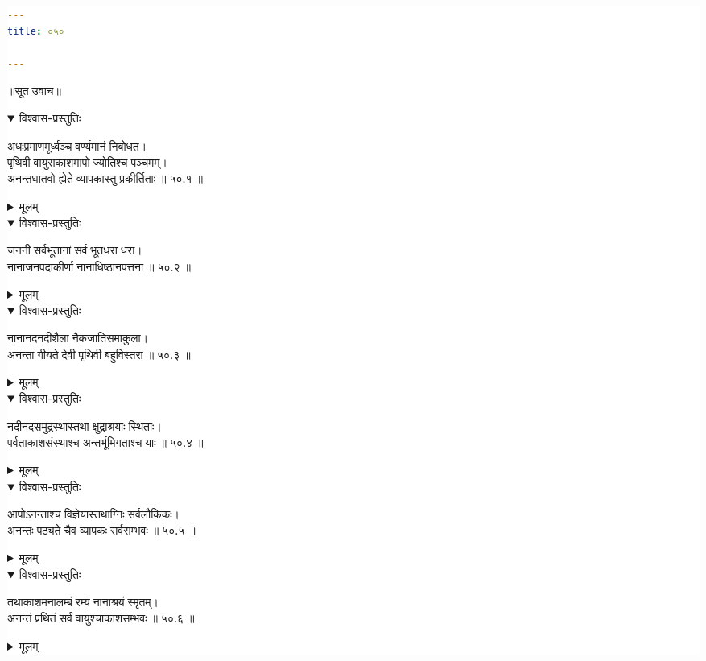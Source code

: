 ```yaml
---
title: ०५०

---
```

॥सूत उवाच॥


<details open><summary>विश्वास-प्रस्तुतिः</summary>

अधःप्रमाणमूर्ध्वञ्च वर्ण्यमानं निबोधत।  
पृथिवी वायुराकाशमापो ज्योतिश्च पञ्चमम्।  
अनन्तधातवो ह्येते व्यापकास्तु प्रकीर्तिताः ॥ ५०.१ ॥
</details>

<details><summary>मूलम्</summary></details>


<details open><summary>विश्वास-प्रस्तुतिः</summary>

जननी सर्वभूतानां सर्व भूतधरा धरा।  
नानाजनपदाकीर्णा नानाधिष्ठानपत्तना ॥ ५०.२ ॥
</details>

<details><summary>मूलम्</summary></details>


<details open><summary>विश्वास-प्रस्तुतिः</summary>

नानानदनदीशैला नैकजातिसमाकुला।  
अनन्ता गीयते देवी पृथिवी बहुविस्तरा ॥ ५०.३ ॥
</details>

<details><summary>मूलम्</summary></details>


<details open><summary>विश्वास-प्रस्तुतिः</summary>

नदीनदसमुद्रस्थास्तथा क्षुद्राश्रयाः स्थिताः।  
पर्वताकाशसंस्थाश्च अन्तर्भूमिगताश्च याः ॥ ५०.४ ॥
</details>

<details><summary>मूलम्</summary></details>


<details open><summary>विश्वास-प्रस्तुतिः</summary>

आपोऽनन्ताश्च विज्ञेयास्तथाग्निः सर्वलौकिकः।  
अनन्तः पठ्यते चैव व्यापकः सर्वसम्भवः ॥ ५०.५ ॥
</details>

<details><summary>मूलम्</summary></details>


<details open><summary>विश्वास-प्रस्तुतिः</summary>

तथाकाशमनालम्बं रम्यं नानाश्रयं स्मृतम्।  
अनन्तं प्रथितं सर्वं वायुश्चाकाशसम्भवः ॥ ५०.६ ॥
</details>

<details><summary>मूलम्</summary></details>
